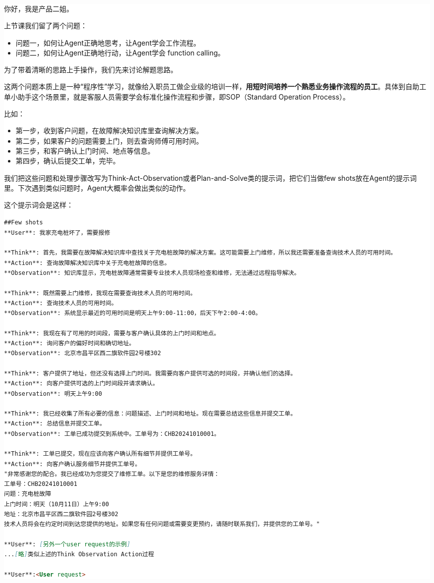 你好，我是产品二姐。

上节课我们留了两个问题：

- 问题一，如何让Agent正确地思考，让Agent学会工作流程。
- 问题二，如何让Agent正确地行动，让Agent学会 function calling。

为了带着清晰的思路上手操作，我们先来讨论解题思路。

这两个问题本质上是一种“程序性”学习，就像给入职员工做企业级的培训一样，**用短时间培养一个熟悉业务操作流程的员工**。具体到自助工单小助手这个场景里，就是客服人员需要学会标准化操作流程和步骤，即SOP（Standard Operation Process）。

比如：

- 第一步，收到客户问题，在故障解决知识库里查询解决方案。
- 第二步，如果客户的问题需要上门，则去查询师傅可用时间。
- 第三步，和客户确认上门时间、地点等信息。
- 第四步，确认后提交工单，完毕。

我们把这些问题和处理步骤改写为Think-Act-Observation或者Plan-and-Solve类的提示词，把它们当做few shots放在Agent的提示词里。下次遇到类似问题时，Agent大概率会做出类似的动作。

这个提示词会是这样：

```markdown
##Few shots
**User**: 我家充电桩坏了，需要报修

**Think**: 首先，我需要在故障解决知识库中查找关于充电桩故障的解决方案。这可能需要上门维修，所以我还需要准备查询技术人员的可用时间。
**Action**: 查询故障解决知识库中关于充电桩故障的信息。
**Observation**: 知识库显示，充电桩故障通常需要专业技术人员现场检查和维修，无法通过远程指导解决。

**Think**: 既然需要上门维修，我现在需要查询技术人员的可用时间。
**Action**: 查询技术人员的可用时间。
**Observation**: 系统显示最近的可用时间是明天上午9:00-11:00，后天下午2:00-4:00。

**Think**: 我现在有了可用的时间段，需要与客户确认具体的上门时间和地点。
**Action**: 询问客户的偏好时间和确切地址。
**Observation**: 北京市昌平区西二旗软件园2号楼302

**Think**: 客户提供了地址，但还没有选择上门时间。我需要向客户提供可选的时间段，并确认他们的选择。
**Action**: 向客户提供可选的上门时间段并请求确认。
**Observation**: 明天上午9:00

**Think**: 我已经收集了所有必要的信息：问题描述、上门时间和地址。现在需要总结这些信息并提交工单。
**Action**: 总结信息并提交工单。
**Observation**: 工单已成功提交到系统中。工单号为：CHB20241010001。

**Think**: 工单已提交，现在应该向客户确认所有细节并提供工单号。
**Action**: 向客户确认服务细节并提供工单号。
"非常感谢您的配合。我已经成功为您提交了维修工单。以下是您的维修服务详情：
工单号：CHB20241010001
问题：充电桩故障
上门时间：明天（10月11日）上午9:00
地址：北京市昌平区西二旗软件园2号楼302
技术人员将会在约定时间到达您提供的地址。如果您有任何问题或需要变更预约，请随时联系我们，并提供您的工单号。"

**User**: [另外一个user request的示例]
...[略]类似上述的Think Observation Action过程

**User**:<User request>

```
